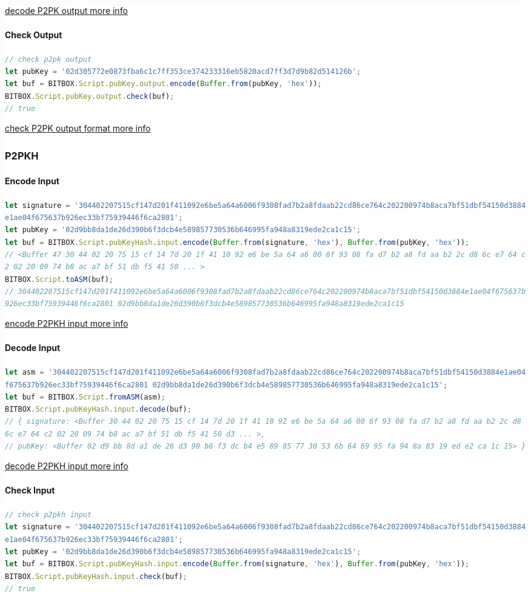 [decode P2PK output more info](https://www.bitbox.earth/bitboxcli/script#decodeP2PKOutput)

#### Check Output

```js
// check p2pk output
let pubKey = '02d305772e0873fba6c1c7ff353ce374233316eb5820acd7ff3d7d9b82d514126b';
let buf = BITBOX.Script.pubKey.output.encode(Buffer.from(pubKey, 'hex'));
BITBOX.Script.pubKey.output.check(buf);
// true
```

[check P2PK output format more info](https://www.bitbox.earth/bitboxcli/script#checkP2PKOutput)

### P2PKH

#### Encode Input

```js
let signature = '304402207515cf147d201f411092e6be5a64a6006f9308fad7b2a8fdaab22cd86ce764c202200974b8aca7bf51dbf54150d3884e1ae04f675637b926ec33bf75939446f6ca2801';
let pubKey = '02d9bb8da1de26d390b6f3dcb4e589857730536b646995fa948a8319ede2ca1c15';
let buf = BITBOX.Script.pubKeyHash.input.encode(Buffer.from(signature, 'hex'), Buffer.from(pubKey, 'hex'));
// <Buffer 47 30 44 02 20 75 15 cf 14 7d 20 1f 41 10 92 e6 be 5a 64 a6 00 6f 93 08 fa d7 b2 a8 fd aa b2 2c d8 6c e7 64 c2 02 20 09 74 b8 ac a7 bf 51 db f5 41 50 ... >
BITBOX.Script.toASM(buf);
// 304402207515cf147d201f411092e6be5a64a6006f9308fad7b2a8fdaab22cd86ce764c202200974b8aca7bf51dbf54150d3884e1ae04f675637b926ec33bf75939446f6ca2801 02d9bb8da1de26d390b6f3dcb4e589857730536b646995fa948a8319ede2ca1c15
```

[encode P2PKH input more info](https://www.bitbox.earth/bitboxcli/script#encodeP2PKHInput)

#### Decode Input

```js
let asm = '304402207515cf147d201f411092e6be5a64a6006f9308fad7b2a8fdaab22cd86ce764c202200974b8aca7bf51dbf54150d3884e1ae04f675637b926ec33bf75939446f6ca2801 02d9bb8da1de26d390b6f3dcb4e589857730536b646995fa948a8319ede2ca1c15';
let buf = BITBOX.Script.fromASM(asm);
BITBOX.Script.pubKeyHash.input.decode(buf);
// { signature: <Buffer 30 44 02 20 75 15 cf 14 7d 20 1f 41 10 92 e6 be 5a 64 a6 00 6f 93 08 fa d7 b2 a8 fd aa b2 2c d8 6c e7 64 c2 02 20 09 74 b8 ac a7 bf 51 db f5 41 50 d3 ... >,
// pubKey: <Buffer 02 d9 bb 8d a1 de 26 d3 90 b6 f3 dc b4 e5 89 85 77 30 53 6b 64 69 95 fa 94 8a 83 19 ed e2 ca 1c 15> }
```

[decode P2PKH input more info](https://www.bitbox.earth/bitboxcli/script#decodeP2PKHInput)

#### Check Input

```js
// check p2pkh input
let signature = '304402207515cf147d201f411092e6be5a64a6006f9308fad7b2a8fdaab22cd86ce764c202200974b8aca7bf51dbf54150d3884e1ae04f675637b926ec33bf75939446f6ca2801';
let pubKey = '02d9bb8da1de26d390b6f3dcb4e589857730536b646995fa948a8319ede2ca1c15';
let buf = BITBOX.Script.pubKeyHash.input.encode(Buffer.from(signature, 'hex'), Buffer.from(pubKey, 'hex'));
BITBOX.Script.pubKeyHash.input.check(buf);
// true
```
